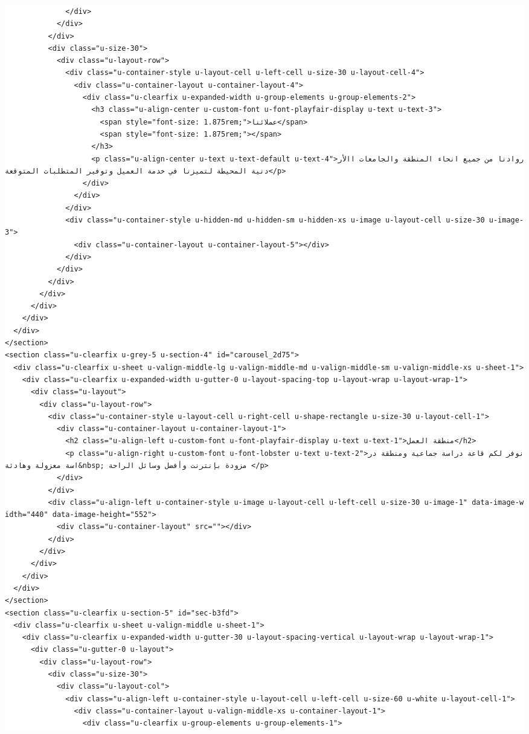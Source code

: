                   </div>
                </div>
              </div>
              <div class="u-size-30">
                <div class="u-layout-row">
                  <div class="u-container-style u-layout-cell u-left-cell u-size-30 u-layout-cell-4">
                    <div class="u-container-layout u-container-layout-4">
                      <div class="u-clearfix u-expanded-width u-group-elements u-group-elements-2">
                        <h3 class="u-align-center u-custom-font u-font-playfair-display u-text u-text-3">
                          <span style="font-size: 1.875rem;">عملائنا</span>
                          <span style="font-size: 1.875rem;"></span>
                        </h3>
                        <p class="u-align-center u-text u-text-default u-text-4">روادنا من جميع انحاء المنطقة والجامعات ا​الأردنية المحيطة لتميزنا في خدمة العميل وتوفير المتطلبات المتوقعة</p>
                      </div>
                    </div>
                  </div>
                  <div class="u-container-style u-hidden-md u-hidden-sm u-hidden-xs u-image u-layout-cell u-size-30 u-image-3">
                    <div class="u-container-layout u-container-layout-5"></div>
                  </div>
                </div>
              </div>
            </div>
          </div>
        </div>
      </div>
    </section>
    <section class="u-clearfix u-grey-5 u-section-4" id="carousel_2d75">
      <div class="u-clearfix u-sheet u-valign-middle-lg u-valign-middle-md u-valign-middle-sm u-valign-middle-xs u-sheet-1">
        <div class="u-clearfix u-expanded-width u-gutter-0 u-layout-spacing-top u-layout-wrap u-layout-wrap-1">
          <div class="u-layout">
            <div class="u-layout-row">
              <div class="u-container-style u-layout-cell u-right-cell u-shape-rectangle u-size-30 u-layout-cell-1">
                <div class="u-container-layout u-container-layout-1">
                  <h2 class="u-align-left u-custom-font u-font-playfair-display u-text u-text-1">منطقة العمل</h2>
                  <p class="u-align-right u-custom-font u-font-lobster u-text u-text-2">نوفر لكم قاعة دراسة جماعية ومنطقة دراسة معزولة وهادئة&nbsp; مزودة بإنترنت وأفضل وسائل الراحة </p>
                </div>
              </div>
              <div class="u-align-left u-container-style u-image u-layout-cell u-left-cell u-size-30 u-image-1" data-image-width="440" data-image-height="552">
                <div class="u-container-layout" src=""></div>
              </div>
            </div>
          </div>
        </div>
      </div>
    </section>
    <section class="u-clearfix u-section-5" id="sec-b3fd">
      <div class="u-clearfix u-sheet u-valign-middle u-sheet-1">
        <div class="u-clearfix u-expanded-width u-gutter-30 u-layout-spacing-vertical u-layout-wrap u-layout-wrap-1">
          <div class="u-gutter-0 u-layout">
            <div class="u-layout-row">
              <div class="u-size-30">
                <div class="u-layout-col">
                  <div class="u-align-left u-container-style u-layout-cell u-left-cell u-size-60 u-white u-layout-cell-1">
                    <div class="u-container-layout u-valign-middle-xs u-container-layout-1">
                      <div class="u-clearfix u-group-elements u-group-elements-1">
